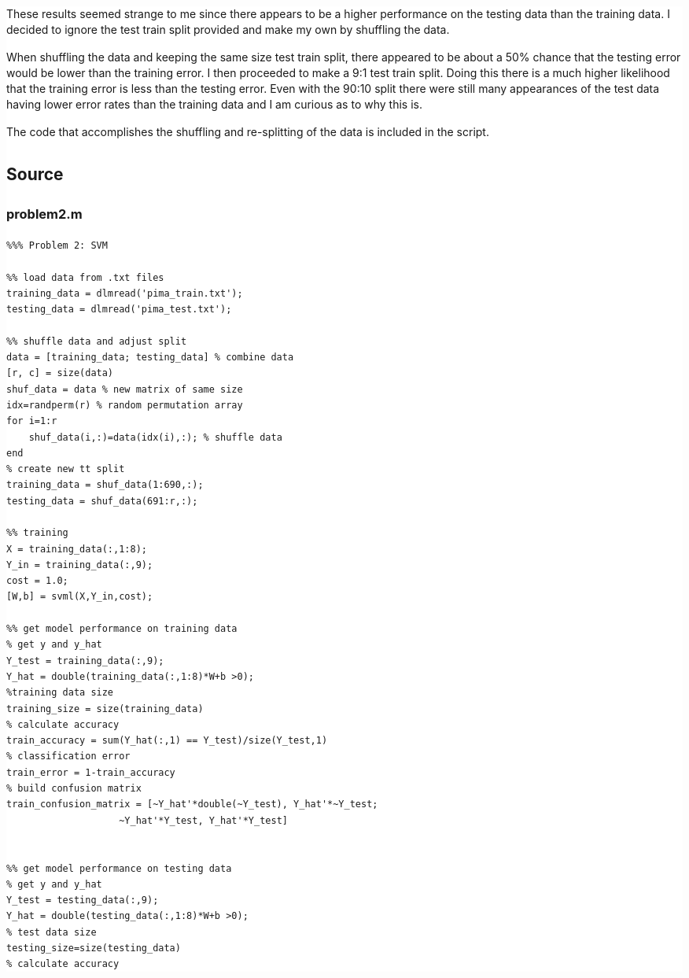 These results seemed strange to me since there appears to be a higher performance on the testing data than the training data. I decided to ignore the test train split provided and make my own by shuffling the data. 

When shuffling the data and keeping the same size test train split, there appeared to be about a 50% chance that the testing error would be lower than the training error. I then proceeded to make a 9:1 test train split. Doing this there is a much higher likelihood that the training error is less than the testing error. Even with the 90:10 split there were still many appearances of the test data having lower error rates than the training data and I am curious as to why this is.

The code that accomplishes the shuffling and re-splitting of the data is included in the script. 


## Source


### **problem2.m**


```
%%% Problem 2: SVM

%% load data from .txt files
training_data = dlmread('pima_train.txt');
testing_data = dlmread('pima_test.txt');

%% shuffle data and adjust split
data = [training_data; testing_data] % combine data
[r, c] = size(data) 
shuf_data = data % new matrix of same size
idx=randperm(r) % random permutation array
for i=1:r 
    shuf_data(i,:)=data(idx(i),:); % shuffle data
end
% create new tt split
training_data = shuf_data(1:690,:);
testing_data = shuf_data(691:r,:);

%% training
X = training_data(:,1:8);
Y_in = training_data(:,9);
cost = 1.0;
[W,b] = svml(X,Y_in,cost);

%% get model performance on training data
% get y and y_hat
Y_test = training_data(:,9);
Y_hat = double(training_data(:,1:8)*W+b >0);
%training data size
training_size = size(training_data)
% calculate accuracy
train_accuracy = sum(Y_hat(:,1) == Y_test)/size(Y_test,1)
% classification error
train_error = 1-train_accuracy
% build confusion matrix
train_confusion_matrix = [~Y_hat'*double(~Y_test), Y_hat'*~Y_test;
                    ~Y_hat'*Y_test, Y_hat'*Y_test]
                

%% get model performance on testing data
% get y and y_hat
Y_test = testing_data(:,9);
Y_hat = double(testing_data(:,1:8)*W+b >0);
% test data size
testing_size=size(testing_data)
% calculate accuracy
```